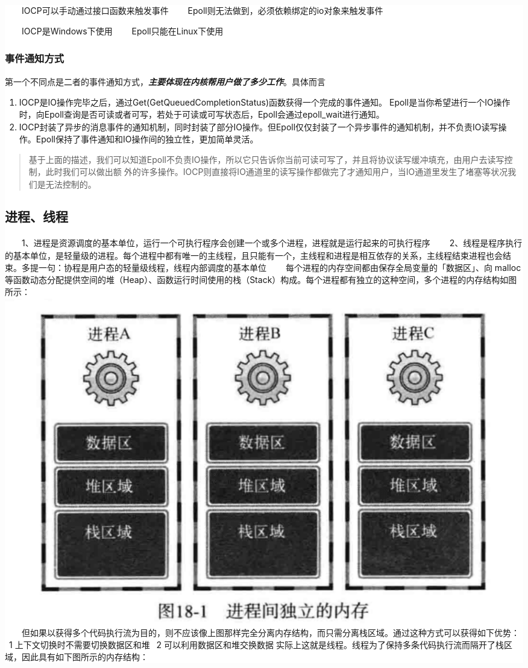 &emsp;&emsp;IOCP可以手动通过接口函数来触发事件
&emsp;&emsp;Epoll则无法做到，必须依赖绑定的io对象来触发事件

&emsp;&emsp;IOCP是Windows下使用
&emsp;&emsp;Epoll只能在Linux下使用
### 事件通知方式
第一个不同点是二者的事件通知方式，***主要体现在内核帮用户做了多少工作***。具体而言
1.    IOCP是IO操作完毕之后，通过Get(GetQueuedCompletionStatus)函数获得一个完成的事件通知。
Epoll是当你希望进行一个IO操作时，向Epoll查询是否可读或者可写，若处于可读或可写状态后，Epoll会通过epoll_wait进行通知。
2.    IOCP封装了异步的消息事件的通知机制，同时封装了部分IO操作。但Epoll仅仅封装了一个异步事件的通知机制，并不负责IO读写操作。Epoll保持了事件通知和IO操作间的独立性，更加简单灵活。
>基于上面的描述，我们可以知道Epoll不负责IO操作，所以它只告诉你当前可读可写了，并且将协议读写缓冲填充，由用户去读写控制，此时我们可以做出额 外的许多操作。IOCP则直接将IO通道里的读写操作都做完了才通知用户，当IO通道里发生了堵塞等状况我们是无法控制的。
## 进程、线程
&emsp;&emsp;1、进程是资源调度的基本单位，运行一个可执行程序会创建一个或多个进程，进程就是运行起来的可执行程序
&emsp;&emsp;2、线程是程序执行的基本单位，是轻量级的进程。每个进程中都有唯一的主线程，且只能有一个，主线程和进程是相互依存的关系，主线程结束进程也会结束。多提一句：协程是用户态的轻量级线程，线程内部调度的基本单位
&emsp;&emsp;每个进程的内存空间都由保存全局变量的「数据区」、向 malloc 等函数动态分配提供空间的堆（Heap）、函数运行时间使用的栈（Stack）构成。每个进程都有独立的这种空间，多个进程的内存结构如图所示：
![进程间独立的内存](./png/image.png)
&emsp;&emsp;但如果以获得多个代码执行流为目的，则不应该像上图那样完全分离内存结构，而只需分离栈区域。通过这种方式可以获得如下优势：
&ensp;1    上下文切换时不需要切换数据区和堆
&ensp;2    可以利用数据区和堆交换数据
实际上这就是线程。线程为了保持多条代码执行流而隔开了栈区域，因此具有如下图所示的内存结构：
